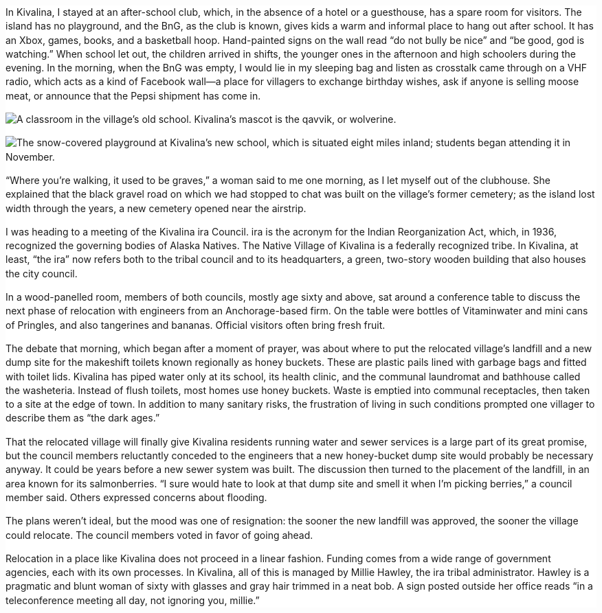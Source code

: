In Kivalina, I stayed at an after-school club, which, in the absence of a hotel or a guesthouse, has a spare room for visitors. The island has no playground, and the BnG, as the club is known, gives kids a warm and informal place to hang out after school. It has an Xbox, games, books, and a basketball hoop. Hand-painted signs on the wall read “do not bully be nice” and “be good, god is watching.” When school let out, the children arrived in shifts, the younger ones in the afternoon and high schoolers during the evening. In the morning, when the BnG was empty, I would lie in my sleeping bag and listen as crosstalk came through on a VHF radio, which acts as a kind of Facebook wall—a place for villagers to exchange birthday wishes, ask if anyone is selling moose meat, or announce that the Pepsi shipment has come in.

![A classroom in the village’s old school. Kivalina’s mascot is the qavvik, or wolverine.](https://media.newyorker.com/photos/63766ea309eae0383c370edf/master/w_1600,c_limit/221128_r41449.jpg)

![The snow-covered playground at Kivalina’s new school, which is situated eight miles inland; students began attending it in November.](https://media.newyorker.com/photos/63766ea3e3958a4a2ac1ad82/master/w_1600,c_limit/221128_r41450.jpg)

“Where you’re walking, it used to be graves,” a woman said to me one morning, as I let myself out of the clubhouse. She explained that the black gravel road on which we had stopped to chat was built on the village’s former cemetery; as the island lost width through the years, a new cemetery opened near the airstrip.

I was heading to a meeting of the Kivalina ira Council. ira is the acronym for the Indian Reorganization Act, which, in 1936, recognized the governing bodies of Alaska Natives. The Native Village of Kivalina is a federally recognized tribe. In Kivalina, at least, “the ira” now refers both to the tribal council and to its headquarters, a green, two-story wooden building that also houses the city council.

In a wood-panelled room, members of both councils, mostly age sixty and above, sat around a conference table to discuss the next phase of relocation with engineers from an Anchorage-based firm. On the table were bottles of Vitaminwater and mini cans of Pringles, and also tangerines and bananas. Official visitors often bring fresh fruit.

The debate that morning, which began after a moment of prayer, was about where to put the relocated village’s landfill and a new dump site for the makeshift toilets known regionally as honey buckets. These are plastic pails lined with garbage bags and fitted with toilet lids. Kivalina has piped water only at its school, its health clinic, and the communal laundromat and bathhouse called the washeteria. Instead of flush toilets, most homes use honey buckets. Waste is emptied into communal receptacles, then taken to a site at the edge of town. In addition to many sanitary risks, the frustration of living in such conditions prompted one villager to describe them as “the dark ages.”

That the relocated village will finally give Kivalina residents running water and sewer services is a large part of its great promise, but the council members reluctantly conceded to the engineers that a new honey-bucket dump site would probably be necessary anyway. It could be years before a new sewer system was built. The discussion then turned to the placement of the landfill, in an area known for its salmonberries. “I sure would hate to look at that dump site and smell it when I’m picking berries,” a council member said. Others expressed concerns about flooding.

The plans weren’t ideal, but the mood was one of resignation: the sooner the new landfill was approved, the sooner the village could relocate. The council members voted in favor of going ahead.

Relocation in a place like Kivalina does not proceed in a linear fashion. Funding comes from a wide range of government agencies, each with its own processes. In Kivalina, all of this is managed by Millie Hawley, the ira tribal administrator. Hawley is a pragmatic and blunt woman of sixty with glasses and gray hair trimmed in a neat bob. A sign posted outside her office reads “in a teleconference meeting all day, not ignoring you, millie.”
